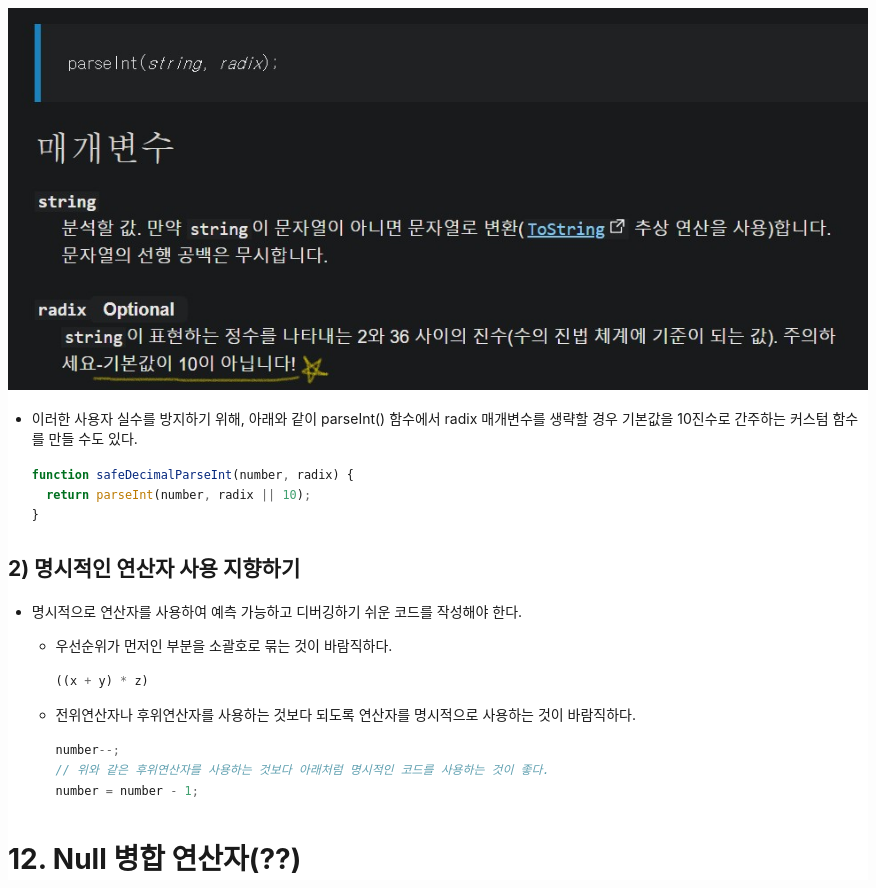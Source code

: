![](./clean-code-javascript/radix.jpeg)

- 이러한 사용자 실수를 방지하기 위해, 아래와 같이 parseInt() 함수에서 radix 매개변수를 생략할 경우 기본값을 10진수로 간주하는 커스텀 함수를 만들 수도 있다.

  ```js
  function safeDecimalParseInt(number, radix) {
    return parseInt(number, radix || 10);
  }
  ```

## 2) 명시적인 연산자 사용 지향하기

- 명시적으로 연산자를 사용하여 예측 가능하고 디버깅하기 쉬운 코드를 작성해야 한다.
  - 우선순위가 먼저인 부분을 소괄호로 묶는 것이 바람직하다.

    ```js
    ((x + y) * z)
    ```

  - 전위연산자나 후위연산자를 사용하는 것보다 되도록 연산자를 명시적으로 사용하는 것이 바람직하다.

    ```js
    number--;
    // 위와 같은 후위연산자를 사용하는 것보다 아래처럼 명시적인 코드를 사용하는 것이 좋다. 
    number = number - 1;
    ```

# 12. Null 병합 연산자(??)
